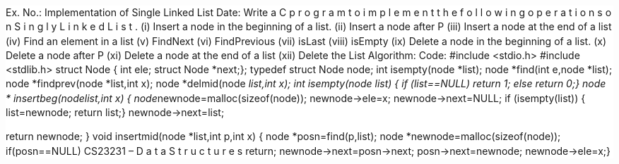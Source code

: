 
Ex. No.: Implementation of Single Linked List Date:
Write a C p r o g r a m t o i m p l e m e n t t h e f o l l o w i n g o p e r a t i o n s o n S i n g l y
L i n k e d L i s t .
(i) Insert a node in the beginning of a list.
(ii) Insert a node after P
(iii) Insert a node at the end of a list
(iv) Find an element in a list
(v) FindNext
(vi) FindPrevious
(vii) isLast
(viii) isEmpty
(ix) Delete a node in the beginning of a list.
(x) Delete a node after P
(xi) Delete a node at the end of a list
(xii) Delete the List
Algorithm:
Code:
#include <stdio.h>
#include <stdlib.h>
struct Node
{ int ele;
 struct Node *next;};
typedef struct Node node;
int isempty(node *list);
node *find(int e,node *list);
node *findprev(node *list,int x);
node *delmid(node *list,int x);
int isempty(node *list)
{ if (list==NULL)
 return 1;
 else
 return 0;}
node * insertbeg(node*list,int x)
{ node*newnode=malloc(sizeof(node));
 newnode->ele=x;
 newnode->next=NULL;
 if (isempty(list))
 { list=newnode;
 return list;}
 newnode->next=list;

 return newnode;
}
void insertmid(node *list,int p,int x)
{ node *posn=find(p,list);
 node *newnode=malloc(sizeof(node));
 if(posn==NULL)
CS23231 – D a t a S t r u c t u r e s
 return;
 newnode->next=posn->next;
 posn->next=newnode;
 newnode->ele=x;}

